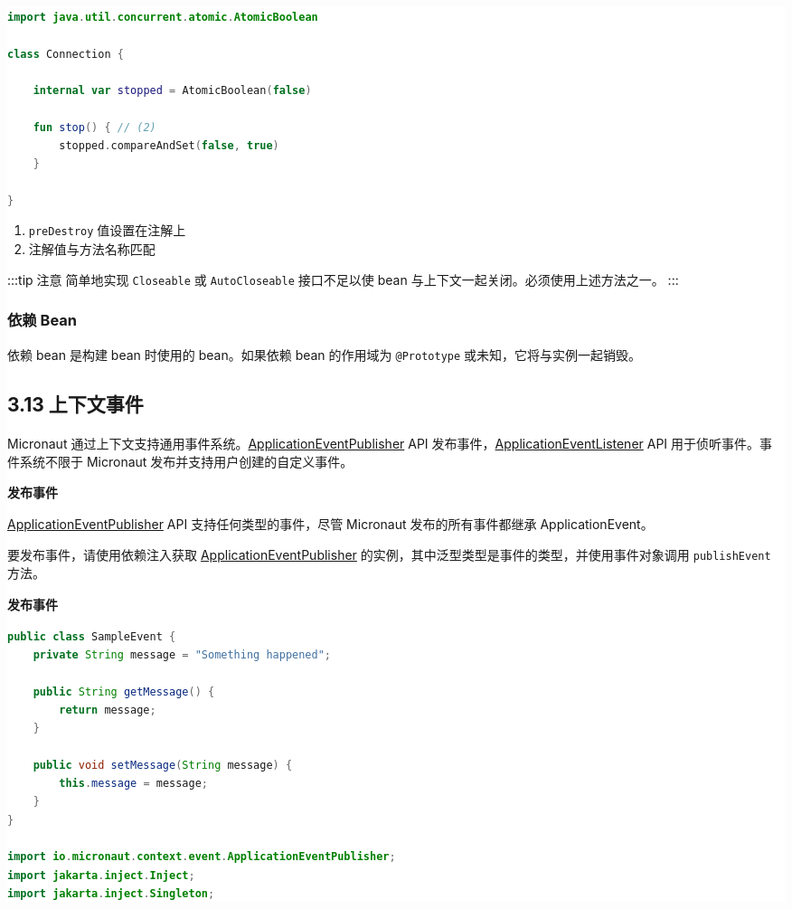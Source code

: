   </TabItem>
  <TabItem value="Kotlin" label="Kotlin">

```kt
import java.util.concurrent.atomic.AtomicBoolean

class Connection {

    internal var stopped = AtomicBoolean(false)

    fun stop() { // (2)
        stopped.compareAndSet(false, true)
    }

}
```

  </TabItem>
</Tabs>

1. `preDestroy` 值设置在注解上
2. 注解值与方法名称匹配

:::tip 注意
简单地实现 `Closeable` 或 `AutoCloseable` 接口不足以使 bean 与上下文一起关闭。必须使用上述方法之一。
:::

### 依赖 Bean

依赖 bean 是构建 bean 时使用的 bean。如果依赖 bean 的作用域为 `@Prototype` 或未知，它将与实例一起销毁。

## 3.13 上下文事件

Micronaut 通过上下文支持通用事件系统。[ApplicationEventPublisher](https://micronaut-projects.github.io/micronaut-docs-mn3/3.9.4/api/io/micronaut/context/event/ApplicationEventPublisher.html) API 发布事件，[ApplicationEventListener](https://micronaut-projects.github.io/micronaut-docs-mn3/3.9.4/api/io/micronaut/context/event/ApplicationEventPublisher.html) API 用于侦听事件。事件系统不限于 Micronaut 发布并支持用户创建的自定义事件。

**发布事件**

[ApplicationEventPublisher](https://micronaut-projects.github.io/micronaut-docs-mn3/3.9.4/api/io/micronaut/context/event/ApplicationEventPublisher.html) API 支持任何类型的事件，尽管 Micronaut 发布的所有事件都继承 ApplicationEvent。

要发布事件，请使用依赖注入获取 [ApplicationEventPublisher](https://micronaut-projects.github.io/micronaut-docs-mn3/3.9.4/api/io/micronaut/context/event/ApplicationEventPublisher.html) 的实例，其中泛型类型是事件的类型，并使用事件对象调用 `publishEvent` 方法。

**发布事件**

<Tabs>
  <TabItem value="Java" label="Java" default>

```java
public class SampleEvent {
    private String message = "Something happened";

    public String getMessage() {
        return message;
    }

    public void setMessage(String message) {
        this.message = message;
    }
}

import io.micronaut.context.event.ApplicationEventPublisher;
import jakarta.inject.Inject;
import jakarta.inject.Singleton;
```